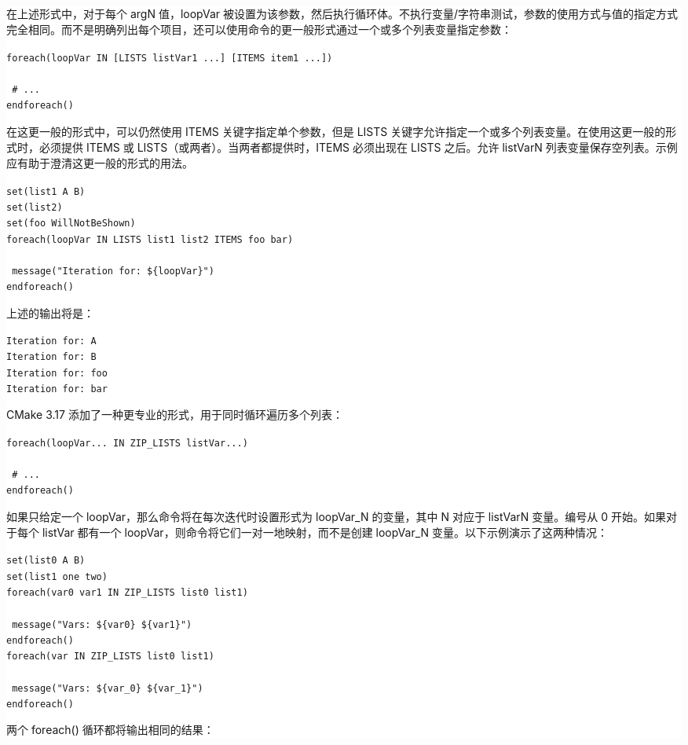 在上述形式中，对于每个 argN 值，loopVar 被设置为该参数，然后执行循环体。不执行变量/字符串测试，参数的使用方式与值的指定方式完全相同。而不是明确列出每个项目，还可以使用命令的更一般形式通过一个或多个列表变量指定参数：

```
foreach(loopVar IN [LISTS listVar1 ...] [ITEMS item1 ...])
 
 # ...
endforeach()
```


在这更一般的形式中，可以仍然使用 ITEMS 关键字指定单个参数，但是 LISTS 关键字允许指定一个或多个列表变量。在使用这更一般的形式时，必须提供 ITEMS 或 LISTS（或两者）。当两者都提供时，ITEMS 必须出现在 LISTS 之后。允许 listVarN 列表变量保存空列表。示例应有助于澄清这更一般的形式的用法。

```
set(list1 A B)
set(list2)
set(foo WillNotBeShown)
foreach(loopVar IN LISTS list1 list2 ITEMS foo bar)
 
 message("Iteration for: ${loopVar}")
endforeach()
```
上述的输出将是：

```
Iteration for: A
Iteration for: B
Iteration for: foo
Iteration for: bar
```

CMake 3.17 添加了一种更专业的形式，用于同时循环遍历多个列表：

```
foreach(loopVar... IN ZIP_LISTS listVar...)
 
 # ...
endforeach()
```

如果只给定一个 loopVar，那么命令将在每次迭代时设置形式为 loopVar_N 的变量，其中 N 对应于 listVarN 变量。编号从 0 开始。如果对于每个 listVar 都有一个 loopVar，则命令将它们一对一地映射，而不是创建 loopVar_N 变量。以下示例演示了这两种情况：

```
set(list0 A B)
set(list1 one two)
foreach(var0 var1 IN ZIP_LISTS list0 list1)
 
 message("Vars: ${var0} ${var1}")
endforeach()
foreach(var IN ZIP_LISTS list0 list1)
 
 message("Vars: ${var_0} ${var_1}")
endforeach()
```

两个 foreach() 循环都将输出相同的结果：
